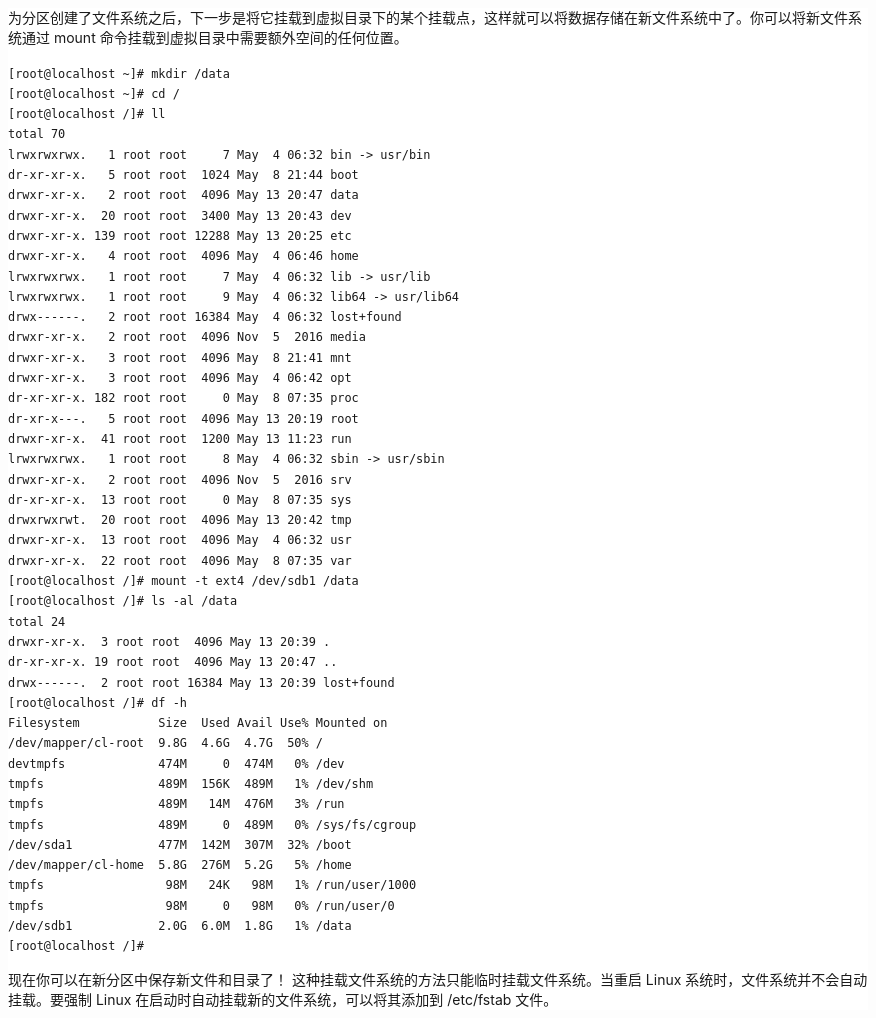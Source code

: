 ```shell
```

为分区创建了文件系统之后，下一步是将它挂载到虚拟目录下的某个挂载点，这样就可以将数据存储在新文件系统中了。你可以将新文件系统通过 mount 命令挂载到虚拟目录中需要额外空间的任何位置。

```shell
[root@localhost ~]# mkdir /data
[root@localhost ~]# cd /
[root@localhost /]# ll
total 70
lrwxrwxrwx.   1 root root     7 May  4 06:32 bin -> usr/bin
dr-xr-xr-x.   5 root root  1024 May  8 21:44 boot
drwxr-xr-x.   2 root root  4096 May 13 20:47 data
drwxr-xr-x.  20 root root  3400 May 13 20:43 dev
drwxr-xr-x. 139 root root 12288 May 13 20:25 etc
drwxr-xr-x.   4 root root  4096 May  4 06:46 home
lrwxrwxrwx.   1 root root     7 May  4 06:32 lib -> usr/lib
lrwxrwxrwx.   1 root root     9 May  4 06:32 lib64 -> usr/lib64
drwx------.   2 root root 16384 May  4 06:32 lost+found
drwxr-xr-x.   2 root root  4096 Nov  5  2016 media
drwxr-xr-x.   3 root root  4096 May  8 21:41 mnt
drwxr-xr-x.   3 root root  4096 May  4 06:42 opt
dr-xr-xr-x. 182 root root     0 May  8 07:35 proc
dr-xr-x---.   5 root root  4096 May 13 20:19 root
drwxr-xr-x.  41 root root  1200 May 13 11:23 run
lrwxrwxrwx.   1 root root     8 May  4 06:32 sbin -> usr/sbin
drwxr-xr-x.   2 root root  4096 Nov  5  2016 srv
dr-xr-xr-x.  13 root root     0 May  8 07:35 sys
drwxrwxrwt.  20 root root  4096 May 13 20:42 tmp
drwxr-xr-x.  13 root root  4096 May  4 06:32 usr
drwxr-xr-x.  22 root root  4096 May  8 07:35 var
[root@localhost /]# mount -t ext4 /dev/sdb1 /data
[root@localhost /]# ls -al /data
total 24
drwxr-xr-x.  3 root root  4096 May 13 20:39 .
dr-xr-xr-x. 19 root root  4096 May 13 20:47 ..
drwx------.  2 root root 16384 May 13 20:39 lost+found
[root@localhost /]# df -h
Filesystem           Size  Used Avail Use% Mounted on
/dev/mapper/cl-root  9.8G  4.6G  4.7G  50% /
devtmpfs             474M     0  474M   0% /dev
tmpfs                489M  156K  489M   1% /dev/shm
tmpfs                489M   14M  476M   3% /run
tmpfs                489M     0  489M   0% /sys/fs/cgroup
/dev/sda1            477M  142M  307M  32% /boot
/dev/mapper/cl-home  5.8G  276M  5.2G   5% /home
tmpfs                 98M   24K   98M   1% /run/user/1000
tmpfs                 98M     0   98M   0% /run/user/0
/dev/sdb1            2.0G  6.0M  1.8G   1% /data
[root@localhost /]# 
```

现在你可以在新分区中保存新文件和目录了！ 这种挂载文件系统的方法只能临时挂载文件系统。当重启 Linux 系统时，文件系统并不会自动挂载。要强制 Linux 在启动时自动挂载新的文件系统，可以将其添加到 /etc/fstab 文件。
